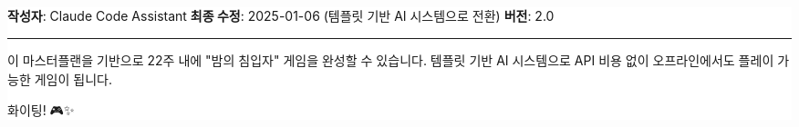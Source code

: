 
**작성자**: Claude Code Assistant
**최종 수정**: 2025-01-06 (템플릿 기반 AI 시스템으로 전환)
**버전**: 2.0

---

이 마스터플랜을 기반으로 22주 내에 "밤의 침입자" 게임을 완성할 수 있습니다.
템플릿 기반 AI 시스템으로 API 비용 없이 오프라인에서도 플레이 가능한 게임이 됩니다.

화이팅! 🎮✨
